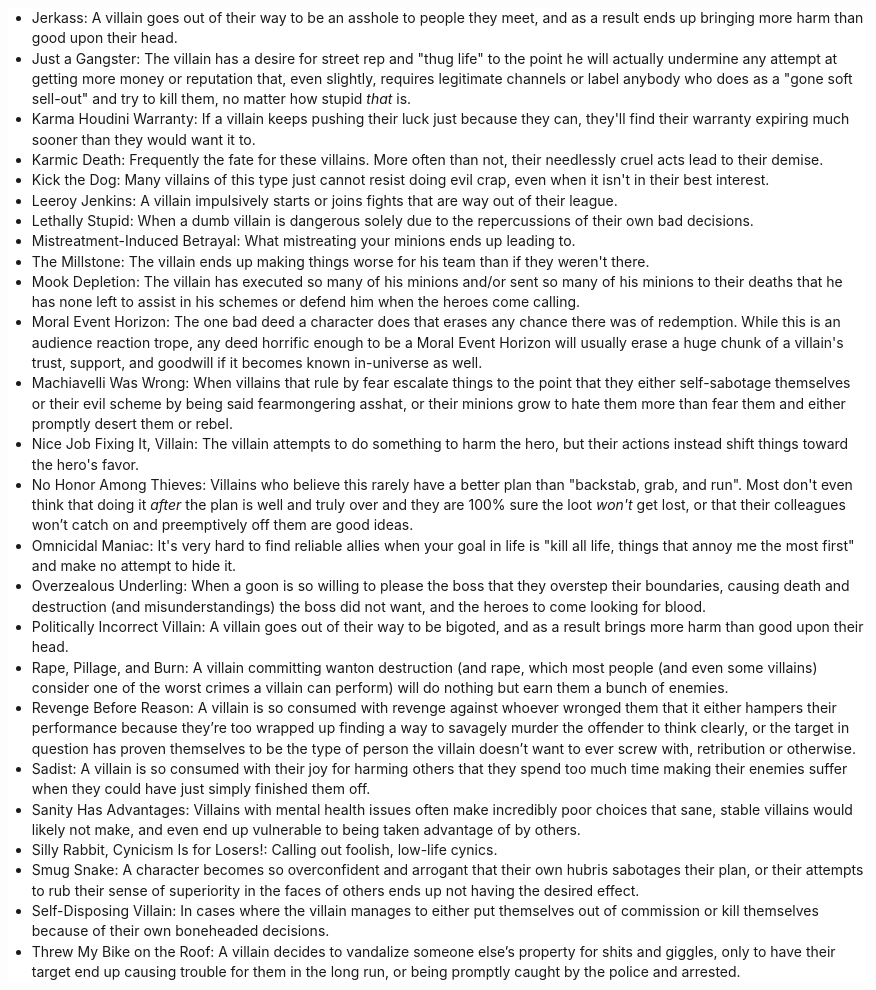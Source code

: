 -   Jerkass: A villain goes out of their way to be an asshole to people they meet, and as a result ends up bringing more harm than good upon their head.
-   Just a Gangster: The villain has a desire for street rep and "thug life" to the point he will actually undermine any attempt at getting more money or reputation that, even slightly, requires legitimate channels or label anybody who does as a "gone soft sell-out" and try to kill them, no matter how stupid _that_ is.
-   Karma Houdini Warranty: If a villain keeps pushing their luck just because they can, they'll find their warranty expiring much sooner than they would want it to.
-   Karmic Death: Frequently the fate for these villains. More often than not, their needlessly cruel acts lead to their demise.
-   Kick the Dog: Many villains of this type just cannot resist doing evil crap, even when it isn't in their best interest.
-   Leeroy Jenkins: A villain impulsively starts or joins fights that are way out of their league.
-   Lethally Stupid: When a dumb villain is dangerous solely due to the repercussions of their own bad decisions.
-   Mistreatment-Induced Betrayal: What mistreating your minions ends up leading to.
-   The Millstone: The villain ends up making things worse for his team than if they weren't there.
-   Mook Depletion: The villain has executed so many of his minions and/or sent so many of his minions to their deaths that he has none left to assist in his schemes or defend him when the heroes come calling.
-   Moral Event Horizon: The one bad deed a character does that erases any chance there was of redemption. While this is an audience reaction trope, any deed horrific enough to be a Moral Event Horizon will usually erase a huge chunk of a villain's trust, support, and goodwill if it becomes known in-universe as well.
-   Machiavelli Was Wrong: When villains that rule by fear escalate things to the point that they either self-sabotage themselves or their evil scheme by being said fearmongering asshat, or their minions grow to hate them more than fear them and either promptly desert them or rebel.
-   Nice Job Fixing It, Villain: The villain attempts to do something to harm the hero, but their actions instead shift things toward the hero's favor.
-   No Honor Among Thieves: Villains who believe this rarely have a better plan than "backstab, grab, and run". Most don't even think that doing it _after_ the plan is well and truly over and they are 100% sure the loot _won't_ get lost, or that their colleagues won’t catch on and preemptively off them are good ideas.
-   Omnicidal Maniac: It's very hard to find reliable allies when your goal in life is "kill all life, things that annoy me the most first" and make no attempt to hide it.
-   Overzealous Underling: When a goon is so willing to please the boss that they overstep their boundaries, causing death and destruction (and misunderstandings) the boss did not want, and the heroes to come looking for blood.
-   Politically Incorrect Villain: A villain goes out of their way to be bigoted, and as a result brings more harm than good upon their head.
-   Rape, Pillage, and Burn: A villain committing wanton destruction (and rape, which most people (and even some villains) consider one of the worst crimes a villain can perform) will do nothing but earn them a bunch of enemies.
-   Revenge Before Reason: A villain is so consumed with revenge against whoever wronged them that it either hampers their performance because they’re too wrapped up finding a way to savagely murder the offender to think clearly, or the target in question has proven themselves to be the type of person the villain doesn’t want to ever screw with, retribution or otherwise.
-   Sadist: A villain is so consumed with their joy for harming others that they spend too much time making their enemies suffer when they could have just simply finished them off.
-   Sanity Has Advantages: Villains with mental health issues often make incredibly poor choices that sane, stable villains would likely not make, and even end up vulnerable to being taken advantage of by others.
-   Silly Rabbit, Cynicism Is for Losers!: Calling out foolish, low-life cynics.
-   Smug Snake: A character becomes so overconfident and arrogant that their own hubris sabotages their plan, or their attempts to rub their sense of superiority in the faces of others ends up not having the desired effect.
-   Self-Disposing Villain: In cases where the villain manages to either put themselves out of commission or kill themselves because of their own boneheaded decisions.
-   Threw My Bike on the Roof: A villain decides to vandalize someone else’s property for shits and giggles, only to have their target end up causing trouble for them in the long run, or being promptly caught by the police and arrested.